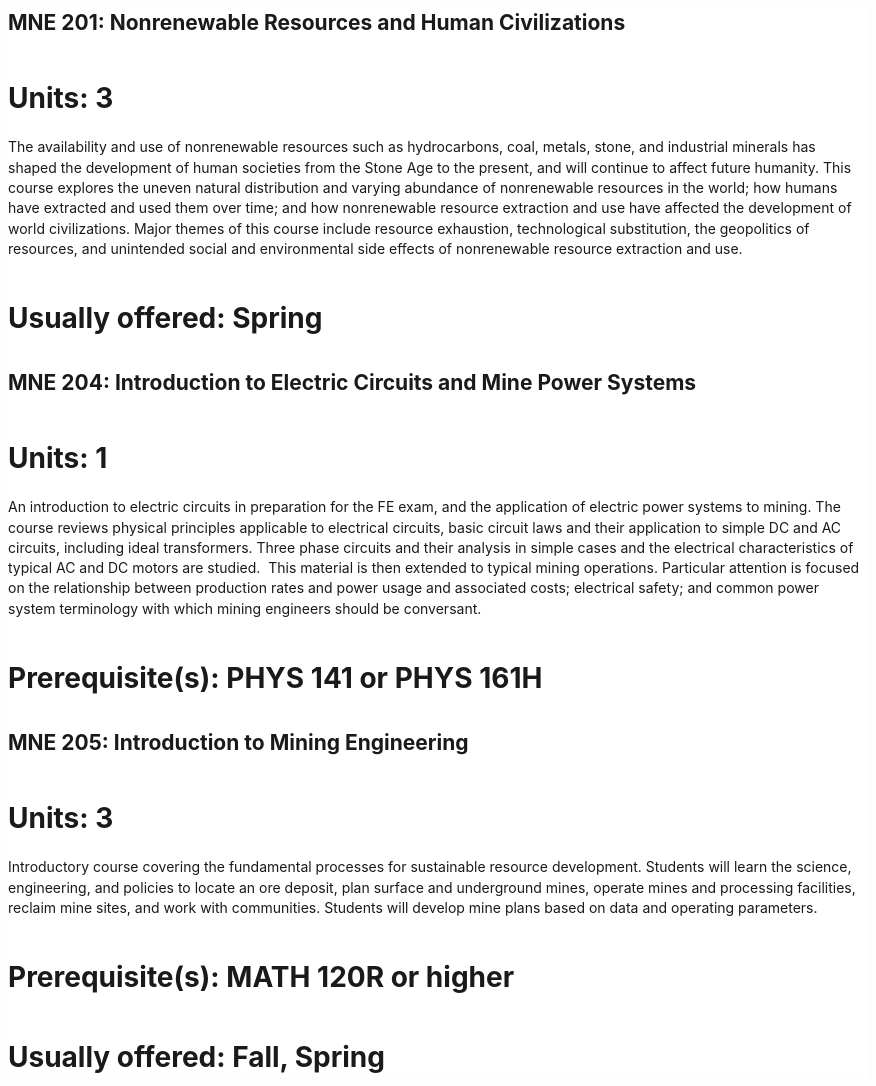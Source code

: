 ## MNE 201: Nonrenewable Resources and Human Civilizations

# Units: 3

The availability and use of nonrenewable resources such as hydrocarbons, coal, metals, stone, and industrial minerals has shaped the development of human societies from the Stone Age to the present, and will continue to affect future humanity. This course explores the uneven natural distribution and varying abundance of nonrenewable resources in the world; how humans have extracted and used them over time; and how nonrenewable resource extraction and use have affected the development of world civilizations. Major themes of this course include resource exhaustion, technological substitution, the geopolitics of resources, and unintended social and environmental side effects of nonrenewable resource extraction and use.

# Usually offered: Spring

## MNE 204: Introduction to Electric Circuits and Mine Power Systems

# Units: 1

An introduction to electric circuits in preparation for the FE exam, and the application of electric power systems to mining. The course reviews physical principles applicable to electrical circuits, basic circuit laws and their application to simple DC and AC circuits, including ideal transformers. Three phase circuits and their analysis in simple cases and the electrical characteristics of typical AC and DC motors are studied.  This material is then extended to typical mining operations. Particular attention is focused on the relationship between production rates and power usage and associated costs; electrical safety; and common power system terminology with which mining engineers should be conversant. 

# Prerequisite(s): PHYS 141 or PHYS 161H

## MNE 205: Introduction to Mining Engineering

# Units: 3

Introductory course covering the fundamental processes for sustainable resource development. Students will learn the science, engineering, and policies to locate an ore deposit, plan surface and underground mines, operate mines and processing facilities, reclaim mine sites, and work with communities. Students will develop mine plans based on data and operating parameters.

# Prerequisite(s): MATH 120R or higher

# Usually offered: Fall, Spring
